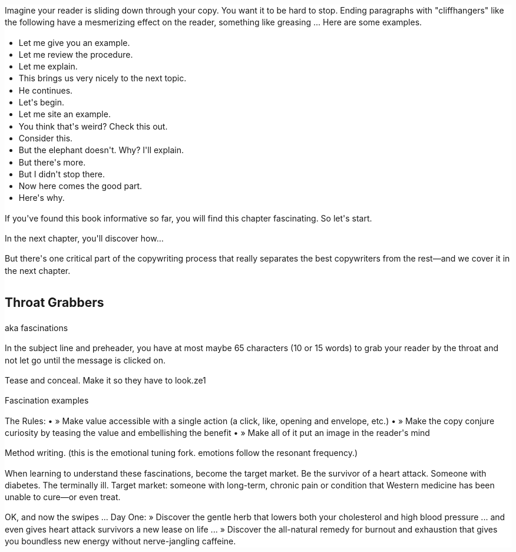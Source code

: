 Imagine your reader is sliding down through your copy. You want it to be hard to stop. Ending paragraphs with "cliffhangers" like the following have a mesmerizing effect on the reader, something like greasing ... Here are some examples.

* Let me give you an example.
* Let me review the procedure.
* Let me explain.
* This brings us very nicely to the next topic.
* He continues.
* Let's begin.
* Let me site an example.
* You think that's weird? Check this out.
* Consider this.
* But the elephant doesn't. Why? I'll explain.
* But there's more.
* But I didn't stop there.
* Now here comes the good part.
* Here's why.

If you've found this book informative so far, you will find this chapter fascinating. So let's start.

In the next chapter, you'll discover how…

But there's one critical part of the copywriting process that really separates the best copywriters from the rest&mdash;and we cover it in the next chapter.

## Throat Grabbers

aka fascinations

In the subject line and preheader, you have at most maybe 65 characters (10 or 15 words) to grab your reader by the throat and not let go until the message is clicked on.


Tease and conceal. Make it so they have to look.ze1

Fascination examples

 The Rules:
  • »   	Make value accessible with a single action (a click, like, opening and envelope, etc.)
  • »   	Make the copy conjure curiosity by teasing the value and embellishing the benefit
  • »   	Make all of it put an image in the reader's mind

Method writing. (this is the emotional tuning fork. emotions follow the resonant frequency.)

When learning to understand these fascinations, become the target market. Be the survivor of a heart attack. Someone with diabetes. The terminally ill. Target market: someone with long-term, chronic pain or condition that Western medicine has been unable to cure—or even treat.

OK, and now the swipes ...
Day One:
»   	Discover the gentle herb that lowers both your cholesterol and high blood pressure ... and even gives heart attack survivors a new lease on life ...
»   	Discover the all-natural remedy for burnout and exhaustion that gives you boundless new energy without nerve-jangling caffeine.
